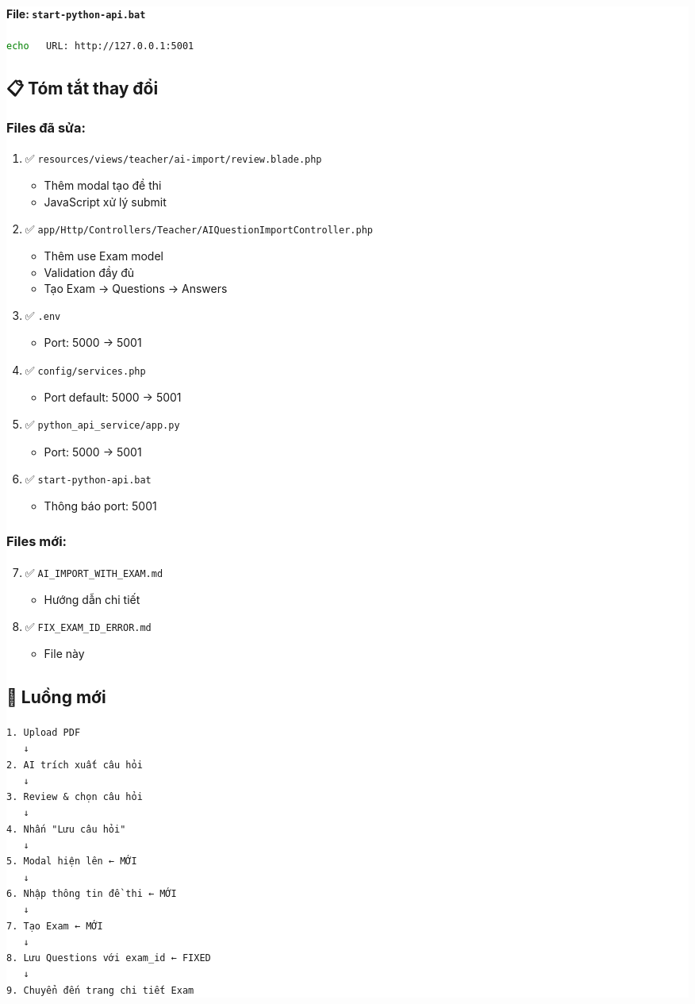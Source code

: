 #### File: `start-python-api.bat`
```bat
echo   URL: http://127.0.0.1:5001
```

## 📋 Tóm tắt thay đổi

### Files đã sửa:

1. ✅ `resources/views/teacher/ai-import/review.blade.php`
   - Thêm modal tạo đề thi
   - JavaScript xử lý submit

2. ✅ `app/Http/Controllers/Teacher/AIQuestionImportController.php`
   - Thêm use Exam model
   - Validation đầy đủ
   - Tạo Exam → Questions → Answers

3. ✅ `.env`
   - Port: 5000 → 5001

4. ✅ `config/services.php`
   - Port default: 5000 → 5001

5. ✅ `python_api_service/app.py`
   - Port: 5000 → 5001

6. ✅ `start-python-api.bat`
   - Thông báo port: 5001

### Files mới:

7. ✅ `AI_IMPORT_WITH_EXAM.md`
   - Hướng dẫn chi tiết

8. ✅ `FIX_EXAM_ID_ERROR.md`
   - File này

## 🎯 Luồng mới

```
1. Upload PDF
   ↓
2. AI trích xuất câu hỏi
   ↓
3. Review & chọn câu hỏi
   ↓
4. Nhấn "Lưu câu hỏi"
   ↓
5. Modal hiện lên ← MỚI
   ↓
6. Nhập thông tin đề thi ← MỚI
   ↓
7. Tạo Exam ← MỚI
   ↓
8. Lưu Questions với exam_id ← FIXED
   ↓
9. Chuyển đến trang chi tiết Exam
```
